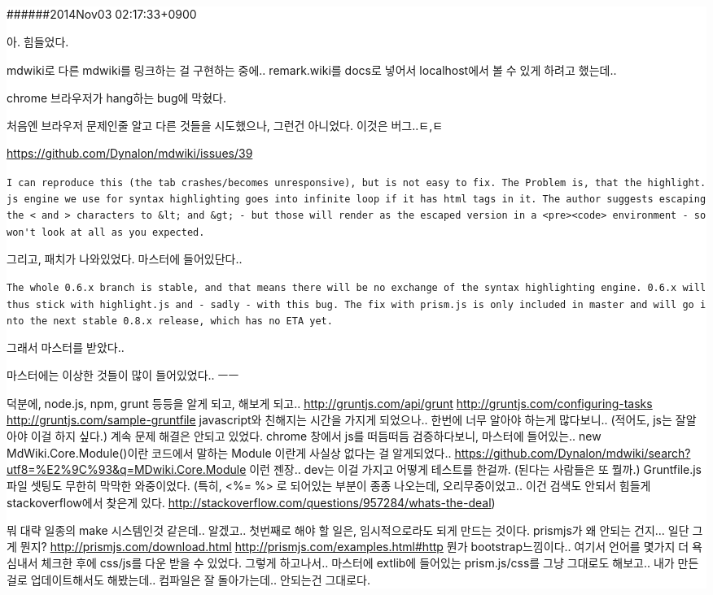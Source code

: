 
######2014Nov03 02:17:33+0900

아. 힘들었다.

mdwiki로 다른 mdwiki를 링크하는 걸 구현하는 중에..
remark.wiki를 docs로 넣어서 localhost에서 볼 수 있게 하려고 했는데..

chrome 브라우저가 hang하는 bug에 막혔다.

처음엔 브라우저 문제인줄 알고 다른 것들을 시도했으나, 그런건 아니었다. 이것은 버그..ㅌ,ㅌ

<https://github.com/Dynalon/mdwiki/issues/39>

```
I can reproduce this (the tab crashes/becomes unresponsive), but is not easy to fix. The Problem is, that the highlight.js engine we use for syntax highlighting goes into infinite loop if it has html tags in it. The author suggests escaping the < and > characters to &lt; and &gt; - but those will render as the escaped version in a <pre><code> environment - so won't look at all as you expected.
```

그리고, 패치가 나와있었다. 마스터에 들어있단다..

```
The whole 0.6.x branch is stable, and that means there will be no exchange of the syntax highlighting engine. 0.6.x will thus stick with highlight.js and - sadly - with this bug. The fix with prism.js is only included in master and will go into the next stable 0.8.x release, which has no ETA yet.
```

그래서 마스터를 받았다..

마스터에는 이상한 것들이 많이 들어있었다.. ㅡㅡ

덕분에, node.js, npm, grunt 등등을 알게 되고, 해보게 되고..
<http://gruntjs.com/api/grunt>
<http://gruntjs.com/configuring-tasks>
<http://gruntjs.com/sample-gruntfile>
javascript와 친해지는 시간을 가지게 되었으나..
한번에 너무 알아야 하는게 많다보니.. (적어도, js는 잘알아야 이걸 하지 싶다.)
계속 문제 해결은 안되고 있었다.
chrome 창에서 js를 떠듬떠듬 검증하다보니,
마스터에 들어있는.. new MdWiki.Core.Module()이란 코드에서 말하는 Module 이란게 사실상 없다는 걸 알게되었다..
<https://github.com/Dynalon/mdwiki/search?utf8=%E2%9C%93&q=MDwiki.Core.Module>
이런 젠장.. dev는 이걸 가지고 어떻게 테스트를 한걸까. (된다는 사람들은 또 뭘까.)
Gruntfile.js 파일 셋팅도 무한히 막막한 와중이었다.
(특히, <%= %> 로 되어있는 부분이 종종 나오는데, 오리무중이었고.. 이건 검색도 안되서 힘들게 stackoverflow에서 찾은게 있다.
<http://stackoverflow.com/questions/957284/whats-the-deal>)

뭐 대략 일종의 make 시스템인것 같은데.. 알겠고..
첫번째로 해야 할 일은, 임시적으로라도 되게 만드는 것이다.
prismjs가 왜 안되는 건지...
일단 그게 뭔지?
<http://prismjs.com/download.html>
<http://prismjs.com/examples.html#http>
뭔가 bootstrap느낌이다.. 여기서 언어를 몇가지 더 욕심내서 체크한 후에 css/js를 다운 받을 수 있었다.
그렇게 하고나서.. 마스터에 extlib에 들어있는 prism.js/css를 그냥 그대로도 해보고.. 내가 만든걸로 업데이트해서도 해봤는데..
컴파일은 잘 돌아가는데.. 안되는건 그대로다.
